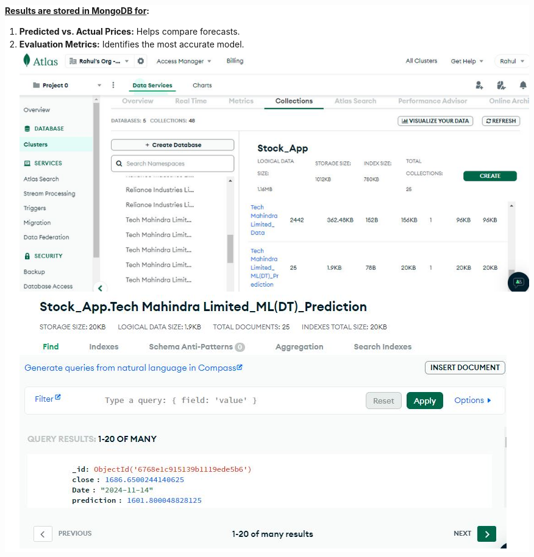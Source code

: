 
**<u>Results are stored in MongoDB for</u>:**

1. **Predicted vs. Actual Prices:** Helps compare forecasts.
2. **Evaluation Metrics:** Identifies the most accurate model.
![mongo1](./images/mongo1.JPG)
![mongo2](./images/mongo2.JPG)